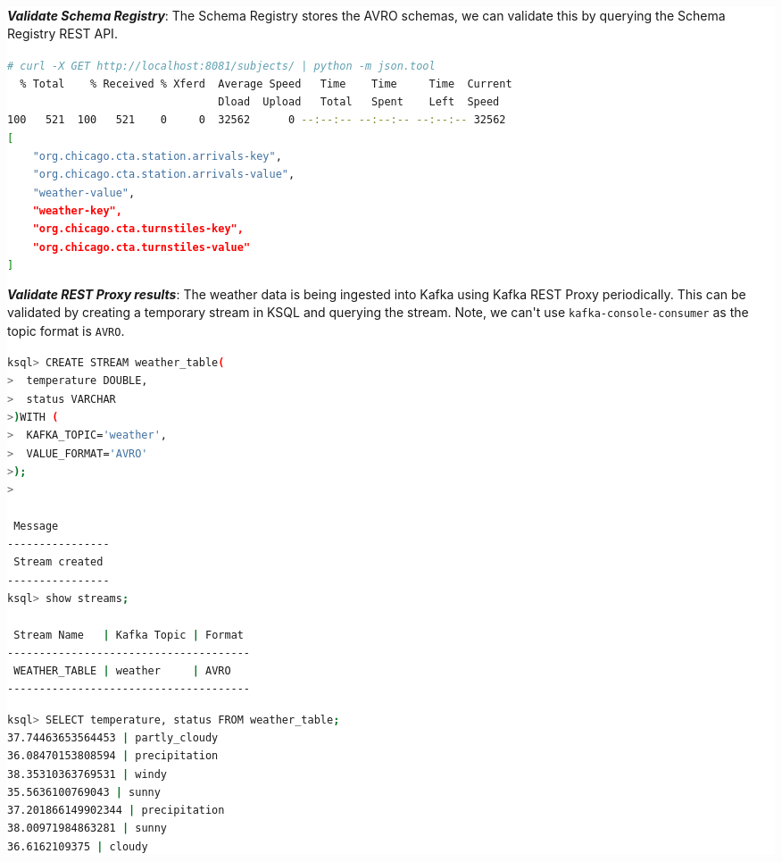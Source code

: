 ***Validate Schema Registry***: The Schema Registry stores the AVRO schemas, we can validate this by querying the Schema Registry REST API.

```bash
# curl -X GET http://localhost:8081/subjects/ | python -m json.tool
  % Total    % Received % Xferd  Average Speed   Time    Time     Time  Current
                                 Dload  Upload   Total   Spent    Left  Speed
100   521  100   521    0     0  32562      0 --:--:-- --:--:-- --:--:-- 32562
[
    "org.chicago.cta.station.arrivals-key",
    "org.chicago.cta.station.arrivals-value",
    "weather-value",
    "weather-key",
    "org.chicago.cta.turnstiles-key",
    "org.chicago.cta.turnstiles-value"
]
```

***Validate REST Proxy results***: The weather data is being ingested into Kafka using Kafka REST Proxy periodically. This can be validated by creating a temporary stream in KSQL and querying the stream. Note, we can't use `kafka-console-consumer` as the topic format is `AVRO`.

```bash
ksql> CREATE STREAM weather_table(
>  temperature DOUBLE,
>  status VARCHAR
>)WITH (
>  KAFKA_TOPIC='weather',
>  VALUE_FORMAT='AVRO'
>);
>

 Message        
----------------
 Stream created
----------------
ksql> show streams;

 Stream Name   | Kafka Topic | Format
--------------------------------------
 WEATHER_TABLE | weather     | AVRO   
--------------------------------------
```

```bash
ksql> SELECT temperature, status FROM weather_table;
37.74463653564453 | partly_cloudy
36.08470153808594 | precipitation
38.35310363769531 | windy
35.5636100769043 | sunny
37.201866149902344 | precipitation
38.00971984863281 | sunny
36.6162109375 | cloudy
```
